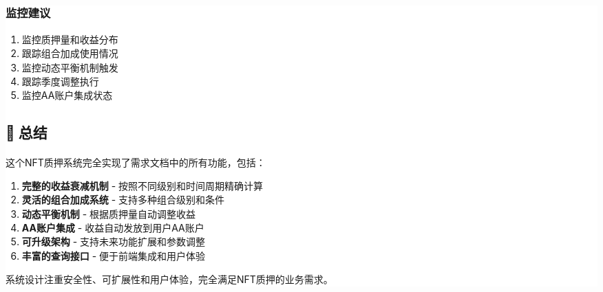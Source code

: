 ### 监控建议
1. 监控质押量和收益分布
2. 跟踪组合加成使用情况
3. 监控动态平衡机制触发
4. 跟踪季度调整执行
5. 监控AA账户集成状态

## 🎉 总结

这个NFT质押系统完全实现了需求文档中的所有功能，包括：

1. **完整的收益衰减机制** - 按照不同级别和时间周期精确计算
2. **灵活的组合加成系统** - 支持多种组合级别和条件
3. **动态平衡机制** - 根据质押量自动调整收益
4. **AA账户集成** - 收益自动发放到用户AA账户
5. **可升级架构** - 支持未来功能扩展和参数调整
6. **丰富的查询接口** - 便于前端集成和用户体验

系统设计注重安全性、可扩展性和用户体验，完全满足NFT质押的业务需求。
